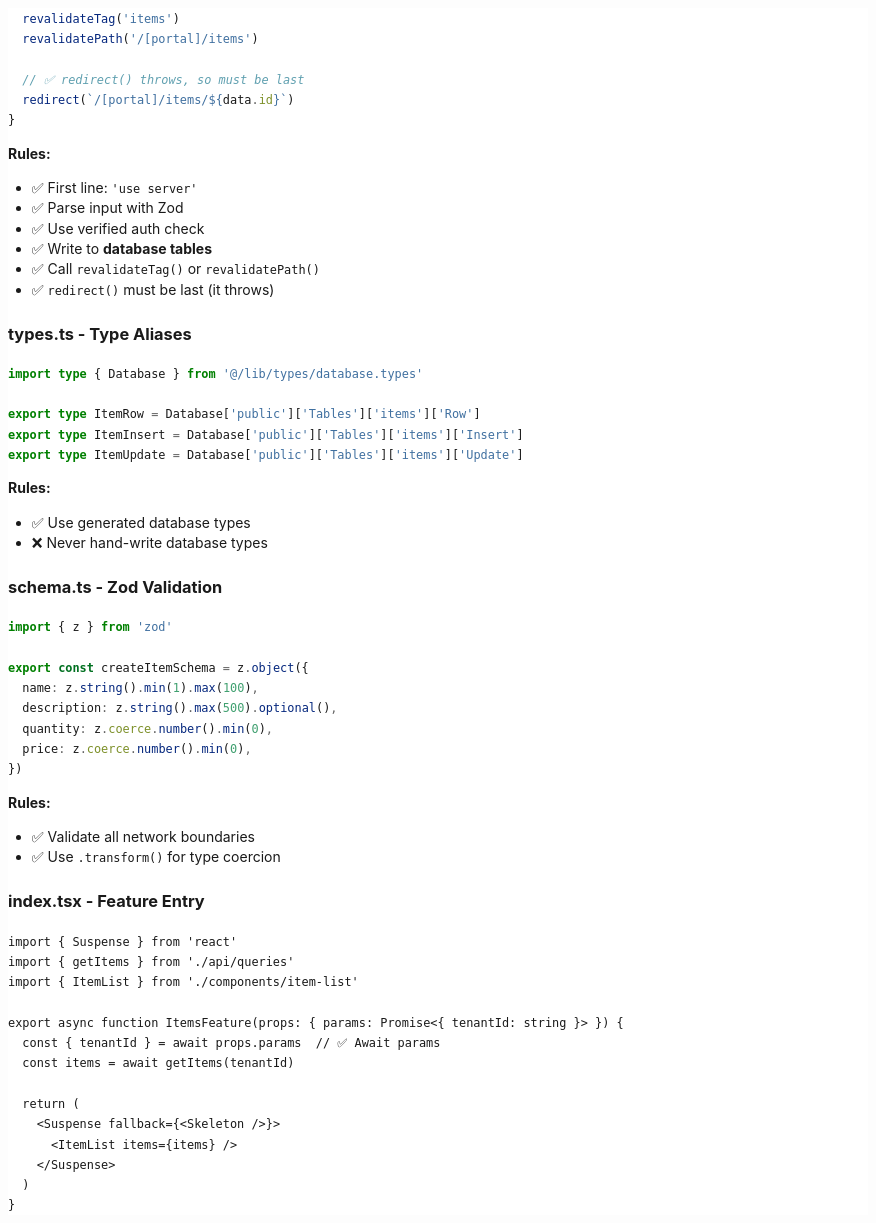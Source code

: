 ```ts
  revalidateTag('items')
  revalidatePath('/[portal]/items')

  // ✅ redirect() throws, so must be last
  redirect(`/[portal]/items/${data.id}`)
}
```

**Rules:**
- ✅ First line: `'use server'`
- ✅ Parse input with Zod
- ✅ Use verified auth check
- ✅ Write to **database tables**
- ✅ Call `revalidateTag()` or `revalidatePath()`
- ✅ `redirect()` must be last (it throws)

### types.ts - Type Aliases

```ts
import type { Database } from '@/lib/types/database.types'

export type ItemRow = Database['public']['Tables']['items']['Row']
export type ItemInsert = Database['public']['Tables']['items']['Insert']
export type ItemUpdate = Database['public']['Tables']['items']['Update']
```

**Rules:**
- ✅ Use generated database types
- ❌ Never hand-write database types

### schema.ts - Zod Validation

```ts
import { z } from 'zod'

export const createItemSchema = z.object({
  name: z.string().min(1).max(100),
  description: z.string().max(500).optional(),
  quantity: z.coerce.number().min(0),
  price: z.coerce.number().min(0),
})
```

**Rules:**
- ✅ Validate all network boundaries
- ✅ Use `.transform()` for type coercion

### index.tsx - Feature Entry

```tsx
import { Suspense } from 'react'
import { getItems } from './api/queries'
import { ItemList } from './components/item-list'

export async function ItemsFeature(props: { params: Promise<{ tenantId: string }> }) {
  const { tenantId } = await props.params  // ✅ Await params
  const items = await getItems(tenantId)

  return (
    <Suspense fallback={<Skeleton />}>
      <ItemList items={items} />
    </Suspense>
  )
}
```

